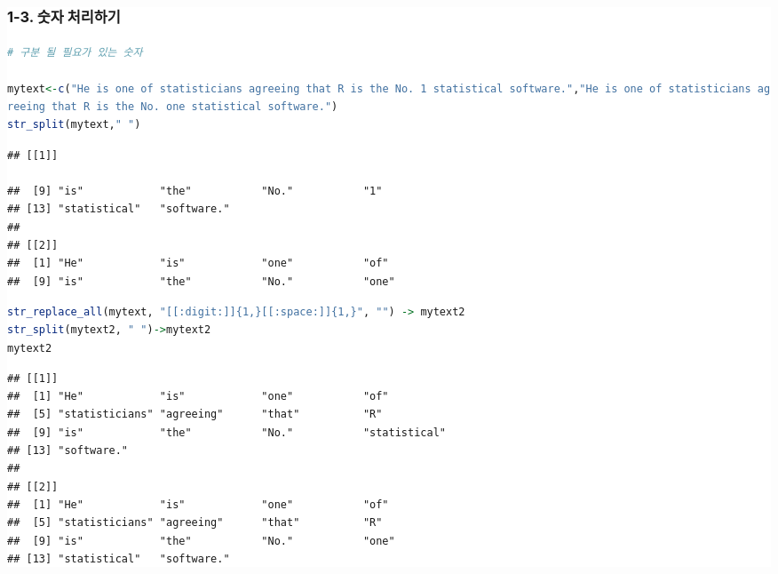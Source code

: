 ### 1-3. 숫자 처리하기

``` r
# 구분 될 필요가 있는 숫자

mytext<-c("He is one of statisticians agreeing that R is the No. 1 statistical software.","He is one of statisticians agreeing that R is the No. one statistical software.")
str_split(mytext," ")
```

    ## [[1]]
         
    ##  [9] "is"            "the"           "No."           "1"            
    ## [13] "statistical"   "software."    
    ## 
    ## [[2]]
    ##  [1] "He"            "is"            "one"           "of"                   
    ##  [9] "is"            "the"           "No."           "one"       
``` r
str_replace_all(mytext, "[[:digit:]]{1,}[[:space:]]{1,}", "") -> mytext2
str_split(mytext2, " ")->mytext2
mytext2
```

    ## [[1]]
    ##  [1] "He"            "is"            "one"           "of"           
    ##  [5] "statisticians" "agreeing"      "that"          "R"            
    ##  [9] "is"            "the"           "No."           "statistical"  
    ## [13] "software."    
    ## 
    ## [[2]]
    ##  [1] "He"            "is"            "one"           "of"           
    ##  [5] "statisticians" "agreeing"      "that"          "R"            
    ##  [9] "is"            "the"           "No."           "one"          
    ## [13] "statistical"   "software."
